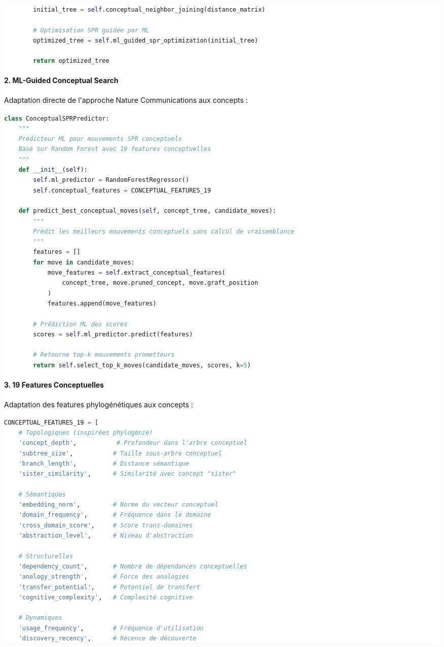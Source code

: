 ```python
        initial_tree = self.conceptual_neighbor_joining(distance_matrix)
        
        # Optimisation SPR guidée par ML
        optimized_tree = self.ml_guided_spr_optimization(initial_tree)
        
        return optimized_tree
```

#### 2. ML-Guided Conceptual Search
Adaptation directe de l'approche Nature Communications aux concepts :

```python
class ConceptualSPRPredictor:
    """
    Prédicteur ML pour mouvements SPR conceptuels
    Basé sur Random Forest avec 19 features conceptuelles
    """
    def __init__(self):
        self.ml_predictor = RandomForestRegressor()
        self.conceptual_features = CONCEPTUAL_FEATURES_19
        
    def predict_best_conceptual_moves(self, concept_tree, candidate_moves):
        """
        Prédit les meilleurs mouvements conceptuels sans calcul de vraisemblance
        """
        features = []
        for move in candidate_moves:
            move_features = self.extract_conceptual_features(
                concept_tree, move.pruned_concept, move.graft_position
            )
            features.append(move_features)
        
        # Prédiction ML des scores
        scores = self.ml_predictor.predict(features)
        
        # Retourne top-k mouvements prometteurs
        return self.select_top_k_moves(candidate_moves, scores, k=5)
```

#### 3. 19 Features Conceptuelles
Adaptation des features phylogénétiques aux concepts :

```python
CONCEPTUAL_FEATURES_19 = [
    # Topologiques (inspirées phylogénie)
    'concept_depth',           # Profondeur dans l'arbre conceptuel
    'subtree_size',           # Taille sous-arbre conceptuel  
    'branch_length',          # Distance sémantique
    'sister_similarity',      # Similarité avec concept "sister"
    
    # Sémantiques
    'embedding_norm',         # Norme du vecteur conceptuel
    'domain_frequency',       # Fréquence dans le domaine
    'cross_domain_score',     # Score trans-domaines
    'abstraction_level',      # Niveau d'abstraction
    
    # Structurelles  
    'dependency_count',       # Nombre de dépendances conceptuelles
    'analogy_strength',       # Force des analogies
    'transfer_potential',     # Potentiel de transfert
    'cognitive_complexity',   # Complexité cognitive
    
    # Dynamiques
    'usage_frequency',        # Fréquence d'utilisation
    'discovery_recency',      # Récence de découverte
```